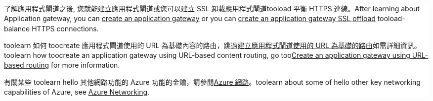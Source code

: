 <span data-ttu-id="6c95c-201">了解應用程式閘道之後, 您就能[建立應用程式閘道](application-gateway-create-gateway-portal.md)或您可以[建立 SSL 卸載應用程式閘道](application-gateway-ssl-arm.md)tooload 平衡 HTTPS 連線。</span><span class="sxs-lookup"><span data-stu-id="6c95c-201">After learning about Application gateway, you can [create an application gateway](application-gateway-create-gateway-portal.md) or you can [create an application gateway SSL offload](application-gateway-ssl-arm.md) tooload-balance HTTPS connections.</span></span>

<span data-ttu-id="6c95c-202">toolearn 如何 toocreate 應用程式閘道使用的 URL 為基礎內容的路由，跳過[建立應用程式閘道使用的 URL 為基礎的路由](application-gateway-create-url-route-arm-ps.md)如需詳細資訊。</span><span class="sxs-lookup"><span data-stu-id="6c95c-202">toolearn how toocreate an application gateway using URL-based content routing, go too[Create an application gateway using URL-based routing](application-gateway-create-url-route-arm-ps.md) for more information.</span></span>

<span data-ttu-id="6c95c-203">有關某些 toolearn hello 其他網路功能的 Azure 功能的金鑰，請參閱[Azure 網路](../networking/networking-overview.md)。</span><span class="sxs-lookup"><span data-stu-id="6c95c-203">toolearn about some of hello other key networking capabilities of Azure, see [Azure Networking](../networking/networking-overview.md).</span></span>
